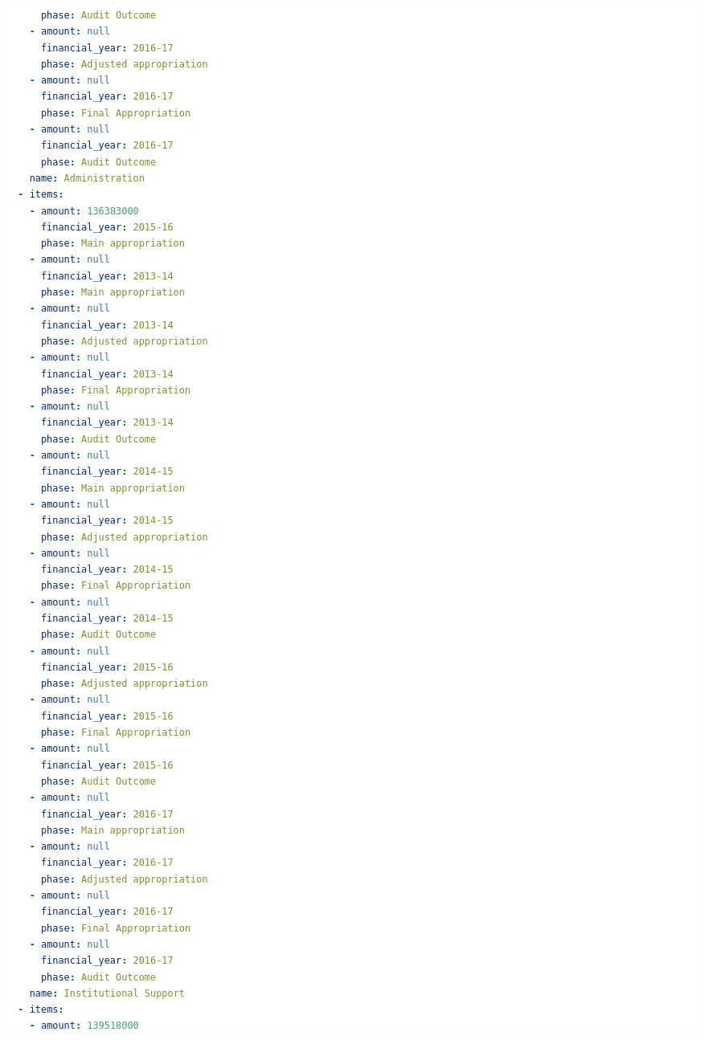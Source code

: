 ```yaml
      phase: Audit Outcome
    - amount: null
      financial_year: 2016-17
      phase: Adjusted appropriation
    - amount: null
      financial_year: 2016-17
      phase: Final Appropriation
    - amount: null
      financial_year: 2016-17
      phase: Audit Outcome
    name: Administration
  - items:
    - amount: 136383000
      financial_year: 2015-16
      phase: Main appropriation
    - amount: null
      financial_year: 2013-14
      phase: Main appropriation
    - amount: null
      financial_year: 2013-14
      phase: Adjusted appropriation
    - amount: null
      financial_year: 2013-14
      phase: Final Appropriation
    - amount: null
      financial_year: 2013-14
      phase: Audit Outcome
    - amount: null
      financial_year: 2014-15
      phase: Main appropriation
    - amount: null
      financial_year: 2014-15
      phase: Adjusted appropriation
    - amount: null
      financial_year: 2014-15
      phase: Final Appropriation
    - amount: null
      financial_year: 2014-15
      phase: Audit Outcome
    - amount: null
      financial_year: 2015-16
      phase: Adjusted appropriation
    - amount: null
      financial_year: 2015-16
      phase: Final Appropriation
    - amount: null
      financial_year: 2015-16
      phase: Audit Outcome
    - amount: null
      financial_year: 2016-17
      phase: Main appropriation
    - amount: null
      financial_year: 2016-17
      phase: Adjusted appropriation
    - amount: null
      financial_year: 2016-17
      phase: Final Appropriation
    - amount: null
      financial_year: 2016-17
      phase: Audit Outcome
    name: Institutional Support
  - items:
    - amount: 139518000
```